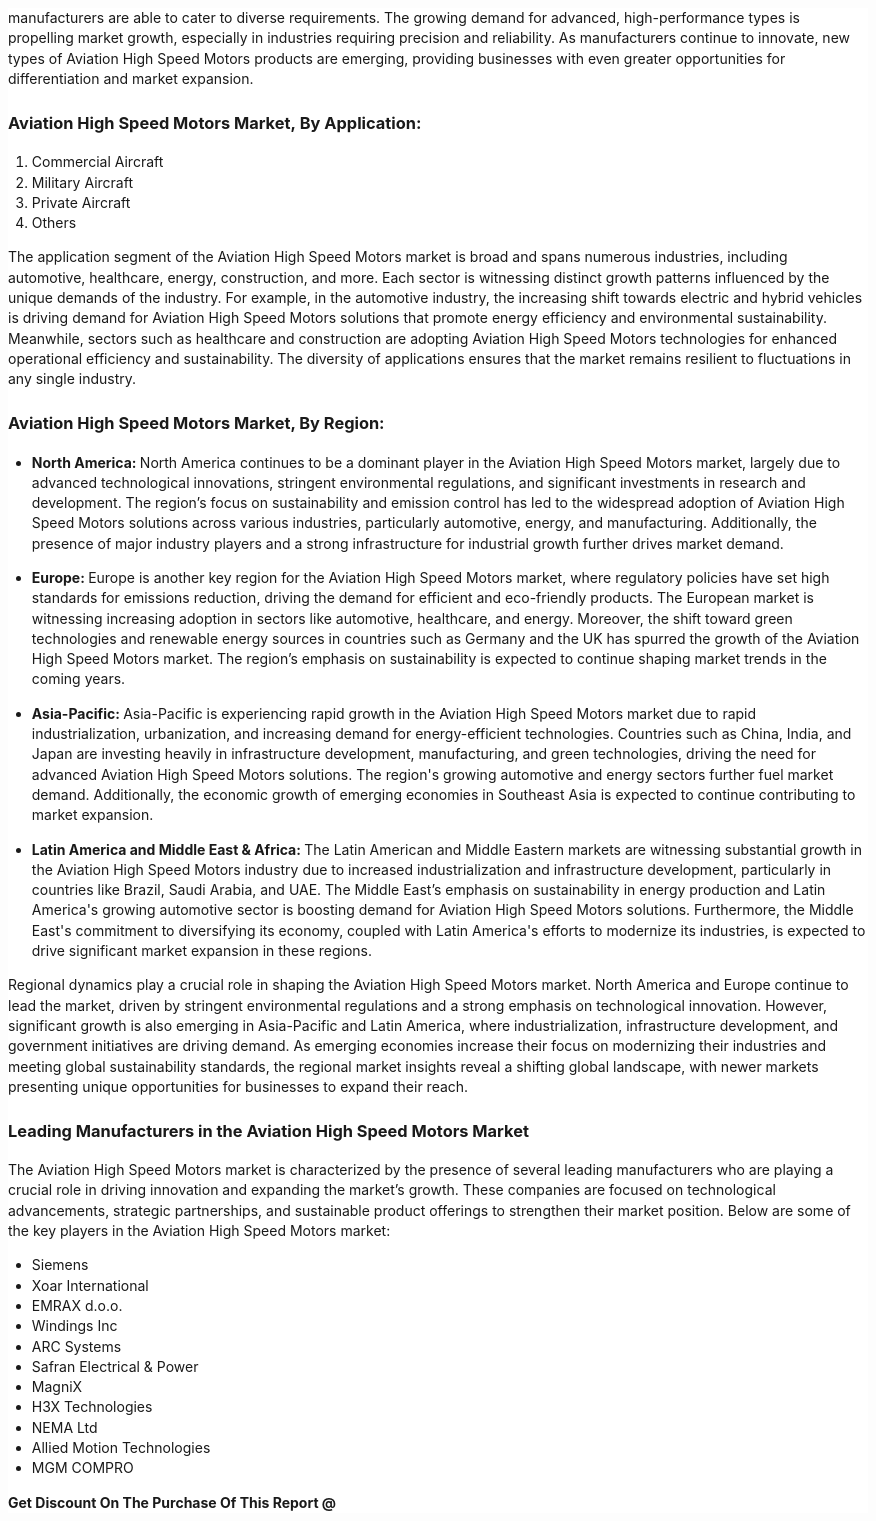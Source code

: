 manufacturers are able to cater to diverse requirements. The growing demand for advanced, high-performance types is propelling market growth, especially in industries requiring precision and reliability. As manufacturers continue to innovate, new types of Aviation High Speed Motors products are emerging, providing businesses with even greater opportunities for differentiation and market expansion.</p><h3>Aviation High Speed Motors Market,&nbsp;By Application:</h3><ol><li>Commercial Aircraft<li> Military Aircraft<li> Private Aircraft<li> Others</li></ol><p>The application segment of the Aviation High Speed Motors market is broad and spans numerous industries, including automotive, healthcare, energy, construction, and more. Each sector is witnessing distinct growth patterns influenced by the unique demands of the industry. For example, in the automotive industry, the increasing shift towards electric and hybrid vehicles is driving demand for Aviation High Speed Motors solutions that promote energy efficiency and environmental sustainability. Meanwhile, sectors such as healthcare and construction are adopting Aviation High Speed Motors technologies for enhanced operational efficiency and sustainability. The diversity of applications ensures that the market remains resilient to fluctuations in any single industry.</p><h3>Aviation High Speed Motors Market, By Region:</h3><ul><li><p><strong>North America:&nbsp;</strong>North America continues to be a dominant player in the Aviation High Speed Motors market, largely due to advanced technological innovations, stringent environmental regulations, and significant investments in research and development. The region&rsquo;s focus on sustainability and emission control has led to the widespread adoption of Aviation High Speed Motors solutions across various industries, particularly automotive, energy, and manufacturing. Additionally, the presence of major industry players and a strong infrastructure for industrial growth further drives market demand.</p></li><li><p><strong><strong>Europe:&nbsp;</strong></strong>Europe is another key region for the Aviation High Speed Motors market, where regulatory policies have set high standards for emissions reduction, driving the demand for efficient and eco-friendly products. The European market is witnessing increasing adoption in sectors like automotive, healthcare, and energy. Moreover, the shift toward green technologies and renewable energy sources in countries such as Germany and the UK has spurred the growth of the Aviation High Speed Motors market. The region&rsquo;s emphasis on sustainability is expected to continue shaping market trends in the coming years.</p></li><li><p><strong><strong>Asia-Pacific:&nbsp;</strong></strong>Asia-Pacific is experiencing rapid growth in the Aviation High Speed Motors market due to rapid industrialization, urbanization, and increasing demand for energy-efficient technologies. Countries such as China, India, and Japan are investing heavily in infrastructure development, manufacturing, and green technologies, driving the need for advanced Aviation High Speed Motors solutions. The region's growing automotive and energy sectors further fuel market demand. Additionally, the economic growth of emerging economies in Southeast Asia is expected to continue contributing to market expansion.</p></li><li><p><strong><strong>Latin America and Middle East &amp; Africa:&nbsp;</strong></strong>The Latin American and Middle Eastern markets are witnessing substantial growth in the Aviation High Speed Motors industry due to increased industrialization and infrastructure development, particularly in countries like Brazil, Saudi Arabia, and UAE. The Middle East&rsquo;s emphasis on sustainability in energy production and Latin America's growing automotive sector is boosting demand for Aviation High Speed Motors solutions. Furthermore, the Middle East's commitment to diversifying its economy, coupled with Latin America's efforts to modernize its industries, is expected to drive significant market expansion in these regions.</p></li></ul><p>Regional dynamics play a crucial role in shaping the Aviation High Speed Motors market. North America and Europe continue to lead the market, driven by stringent environmental regulations and a strong emphasis on technological innovation. However, significant growth is also emerging in Asia-Pacific and Latin America, where industrialization, infrastructure development, and government initiatives are driving demand. As emerging economies increase their focus on modernizing their industries and meeting global sustainability standards, the regional market insights reveal a shifting global landscape, with newer markets presenting unique opportunities for businesses to expand their reach.</p><h3><strong>Leading Manufacturers in the Aviation High Speed Motors Market</strong></h3><p>The Aviation High Speed Motors market is characterized by the presence of several leading manufacturers who are playing a crucial role in driving innovation and expanding the market&rsquo;s growth. These companies are focused on technological advancements, strategic partnerships, and sustainable product offerings to strengthen their market position. Below are some of the key players in the Aviation High Speed Motors market:</p></div><div class="article-main__content" data-test-id="publishing-text-block"><ul><li><span class="">Siemens<li>Xoar International<li>EMRAX d.o.o.<li>Windings Inc<li>ARC Systems<li>Safran Electrical & Power<li>MagniX<li>H3X Technologies<li>NEMA Ltd<li>Allied Motion Technologies<li>MGM COMPRO</span></li></ul></div><div class="article-main__content" data-test-id="publishing-text-block"><p><span class="font-[700]"><strong>Get Discount On The Purchase Of This Report @</strong>